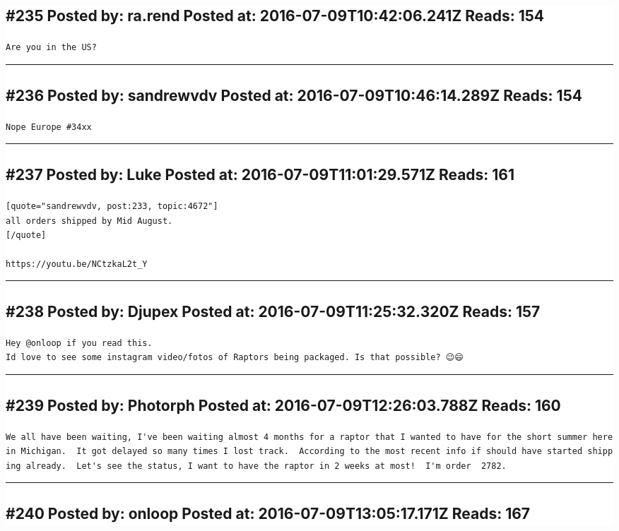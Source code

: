 ## \#235 Posted by: ra.rend Posted at: 2016-07-09T10:42:06.241Z Reads: 154

```
Are you in the US?
```

---
## \#236 Posted by: sandrewvdv Posted at: 2016-07-09T10:46:14.289Z Reads: 154

```
Nope Europe #34xx
```

---
## \#237 Posted by: Luke Posted at: 2016-07-09T11:01:29.571Z Reads: 161

```
[quote="sandrewvdv, post:233, topic:4672"]
all orders shipped by Mid August.
[/quote]

https://youtu.be/NCtzkaL2t_Y
```

---
## \#238 Posted by: Djupex Posted at: 2016-07-09T11:25:32.320Z Reads: 157

```
Hey @onloop if you read this.
Id love to see some instagram video/fotos of Raptors being packaged. Is that possible? 😉😄
```

---
## \#239 Posted by: Photorph Posted at: 2016-07-09T12:26:03.788Z Reads: 160

```
We all have been waiting, I've been waiting almost 4 months for a raptor that I wanted to have for the short summer here in Michigan.  It got delayed so many times I lost track.  According to the most recent info if should have started shipping already.  Let's see the status, I want to have the raptor in 2 weeks at most!  I'm order  2782.
```

---
## \#240 Posted by: onloop Posted at: 2016-07-09T13:05:17.171Z Reads: 167
